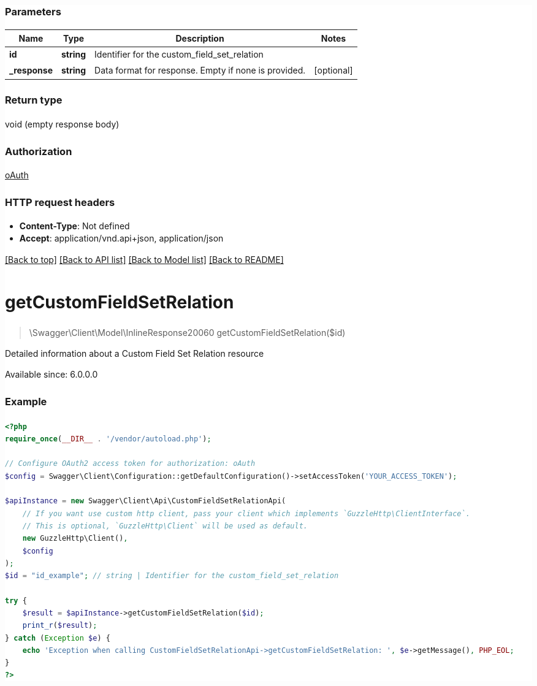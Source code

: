 ### Parameters

Name | Type | Description  | Notes
------------- | ------------- | ------------- | -------------
 **id** | **string**| Identifier for the custom_field_set_relation |
 **_response** | **string**| Data format for response. Empty if none is provided. | [optional]

### Return type

void (empty response body)

### Authorization

[oAuth](../../README.md#oAuth)

### HTTP request headers

 - **Content-Type**: Not defined
 - **Accept**: application/vnd.api+json, application/json

[[Back to top]](#) [[Back to API list]](../../README.md#documentation-for-api-endpoints) [[Back to Model list]](../../README.md#documentation-for-models) [[Back to README]](../../README.md)

# **getCustomFieldSetRelation**
> \Swagger\Client\Model\InlineResponse20060 getCustomFieldSetRelation($id)

Detailed information about a Custom Field Set Relation resource

Available since: 6.0.0.0

### Example
```php
<?php
require_once(__DIR__ . '/vendor/autoload.php');

// Configure OAuth2 access token for authorization: oAuth
$config = Swagger\Client\Configuration::getDefaultConfiguration()->setAccessToken('YOUR_ACCESS_TOKEN');

$apiInstance = new Swagger\Client\Api\CustomFieldSetRelationApi(
    // If you want use custom http client, pass your client which implements `GuzzleHttp\ClientInterface`.
    // This is optional, `GuzzleHttp\Client` will be used as default.
    new GuzzleHttp\Client(),
    $config
);
$id = "id_example"; // string | Identifier for the custom_field_set_relation

try {
    $result = $apiInstance->getCustomFieldSetRelation($id);
    print_r($result);
} catch (Exception $e) {
    echo 'Exception when calling CustomFieldSetRelationApi->getCustomFieldSetRelation: ', $e->getMessage(), PHP_EOL;
}
?>
```
